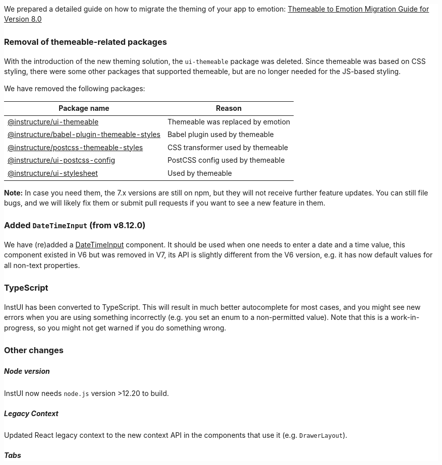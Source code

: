 We prepared a detailed guide on how to migrate the theming of your app to emotion: [Themeable to Emotion Migration Guide for Version 8.0](#themeable-to-emotion-migration-guide)

### Removal of themeable-related packages

With the introduction of the new theming solution, the `ui-themeable` package was deleted. Since themeable was based on CSS styling, there were some other packages that supported themeable, but are no longer needed for the JS-based styling.

We have removed the following packages:

| Package name                                                                                                           | Reason                            |
| ---------------------------------------------------------------------------------------------------------------------- | --------------------------------- |
| [@instructure/ui-themeable](https://www.npmjs.com/package/@instructure/ui-themeable)                                   | Themeable was replaced by emotion |
| [@instructure/babel-plugin-themeable-styles](https://www.npmjs.com/package/@instructure/babel-plugin-themeable-styles) | Babel plugin used by themeable    |
| [@instructure/postcss-themeable-styles](https://www.npmjs.com/package/@instructure/postcss-themeable-styles)           | CSS transformer used by themeable |
| [@instructure/ui-postcss-config](https://www.npmjs.com/package/@instructure/ui-postcss-config)                         | PostCSS config used by themeable  |
| [@instructure/ui-stylesheet](https://www.npmjs.com/package/@instructure/ui-stylesheet)                                 | Used by themeable                 |

**Note:** In case you need them, the 7.x versions are still on npm, but they will not receive further feature updates.
You can still file bugs, and we will likely fix them or submit pull requests if you want to see a new feature in them.

### Added `DateTimeInput` (from v8.12.0)

We have (re)added a [DateTimeInput](https://instructure.design/#DateTimeInput) component. It should be used when one needs to enter a date and a time value, this component existed in V6 but was removed in V7, its API is slightly different from the V6 version, e.g. it has now default values for all non-text properties.

### TypeScript

InstUI has been converted to TypeScript. This will result in much better autocomplete for most cases, and you might see new errors when you are using something incorrectly (e.g. you set an enum to a non-permitted value). Note that this is a work-in-progress, so you might not get warned if you do something wrong.

### Other changes

##### Node version

InstUI now needs `node.js` version >12.20 to build.

##### Legacy Context

Updated React legacy context to the new context API in the components that use it (e.g. `DrawerLayout`).

##### Tabs
